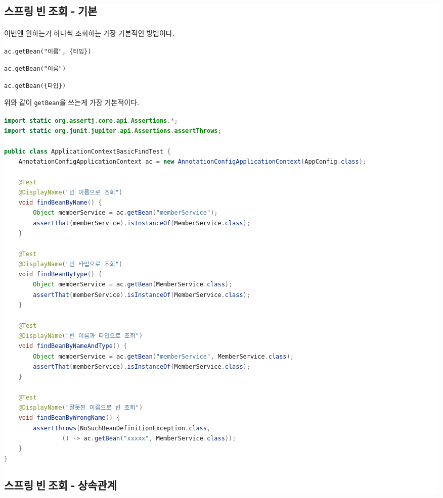 ## 스프링 빈 조회 - 기본

이번엔 원하는거 하나씩 조회하는 가장 기본적인 방법이다.

`ac.getBean("이름", {타입})`

`ac.getBean("이름")`

`ac.getBean({타입})`

위와 같이 `getBean`을 쓰는게 가장 기본적이다.

```java
import static org.assertj.core.api.Assertions.*;
import static org.junit.jupiter.api.Assertions.assertThrows;

public class ApplicationContextBasicFindTest {
    AnnotationConfigApplicationContext ac = new AnnotationConfigApplicationContext(AppConfig.class);

    @Test
    @DisplayName("빈 이름으로 조회")
    void findBeanByName() {
        Object memberService = ac.getBean("memberService");
        assertThat(memberService).isInstanceOf(MemberService.class);
    }

    @Test
    @DisplayName("빈 타입으로 조회")
    void findBeanByType() {
        Object memberService = ac.getBean(MemberService.class);
        assertThat(memberService).isInstanceOf(MemberService.class);
    }

    @Test
    @DisplayName("빈 이름과 타입으로 조회")
    void findBeanByNameAndType() {
        Object memberService = ac.getBean("memberService", MemberService.class);
        assertThat(memberService).isInstanceOf(MemberService.class);
    }
    
    @Test
    @DisplayName("잘못된 이름으로 빈 조회")
    void findBeanByWrongName() {
        assertThrows(NoSuchBeanDefinitionException.class,
                () -> ac.getBean("xxxxx", MemberService.class));
    }
}
```



## 스프링 빈 조회 - 상속관계
